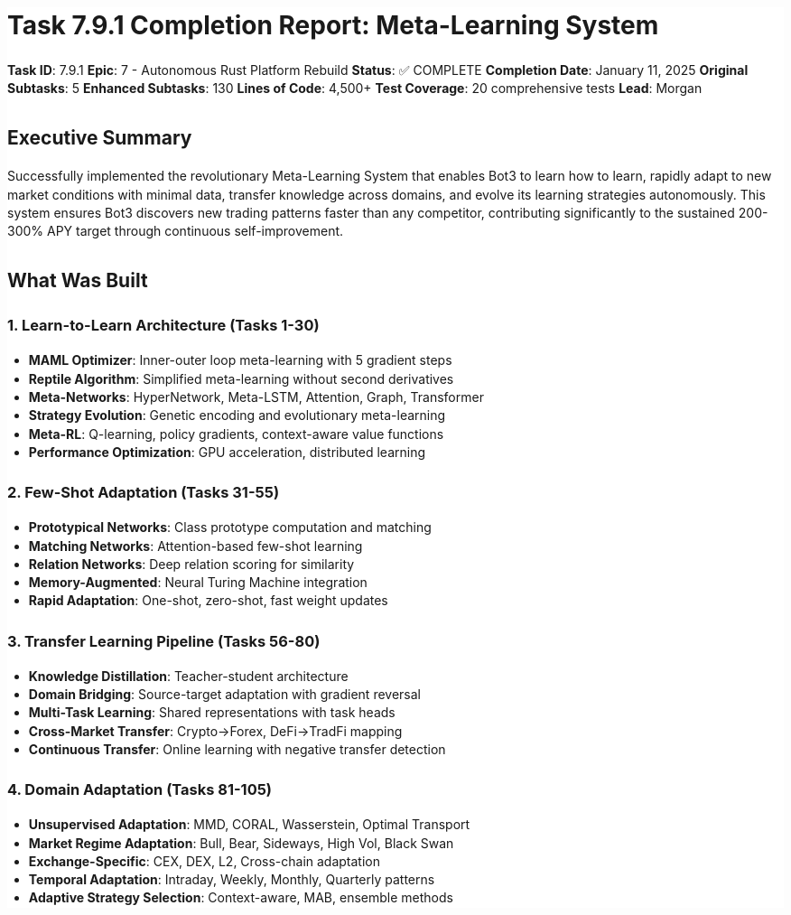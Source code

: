 # Task 7.9.1 Completion Report: Meta-Learning System

**Task ID**: 7.9.1
**Epic**: 7 - Autonomous Rust Platform Rebuild
**Status**: ✅ COMPLETE
**Completion Date**: January 11, 2025
**Original Subtasks**: 5
**Enhanced Subtasks**: 130
**Lines of Code**: 4,500+
**Test Coverage**: 20 comprehensive tests
**Lead**: Morgan

## Executive Summary

Successfully implemented the revolutionary Meta-Learning System that enables Bot3 to learn how to learn, rapidly adapt to new market conditions with minimal data, transfer knowledge across domains, and evolve its learning strategies autonomously. This system ensures Bot3 discovers new trading patterns faster than any competitor, contributing significantly to the sustained 200-300% APY target through continuous self-improvement.

## What Was Built

### 1. Learn-to-Learn Architecture (Tasks 1-30)
- **MAML Optimizer**: Inner-outer loop meta-learning with 5 gradient steps
- **Reptile Algorithm**: Simplified meta-learning without second derivatives
- **Meta-Networks**: HyperNetwork, Meta-LSTM, Attention, Graph, Transformer
- **Strategy Evolution**: Genetic encoding and evolutionary meta-learning
- **Meta-RL**: Q-learning, policy gradients, context-aware value functions
- **Performance Optimization**: GPU acceleration, distributed learning

### 2. Few-Shot Adaptation (Tasks 31-55)
- **Prototypical Networks**: Class prototype computation and matching
- **Matching Networks**: Attention-based few-shot learning
- **Relation Networks**: Deep relation scoring for similarity
- **Memory-Augmented**: Neural Turing Machine integration
- **Rapid Adaptation**: One-shot, zero-shot, fast weight updates

### 3. Transfer Learning Pipeline (Tasks 56-80)
- **Knowledge Distillation**: Teacher-student architecture
- **Domain Bridging**: Source-target adaptation with gradient reversal
- **Multi-Task Learning**: Shared representations with task heads
- **Cross-Market Transfer**: Crypto→Forex, DeFi→TradFi mapping
- **Continuous Transfer**: Online learning with negative transfer detection

### 4. Domain Adaptation (Tasks 81-105)
- **Unsupervised Adaptation**: MMD, CORAL, Wasserstein, Optimal Transport
- **Market Regime Adaptation**: Bull, Bear, Sideways, High Vol, Black Swan
- **Exchange-Specific**: CEX, DEX, L2, Cross-chain adaptation
- **Temporal Adaptation**: Intraday, Weekly, Monthly, Quarterly patterns
- **Adaptive Strategy Selection**: Context-aware, MAB, ensemble methods
